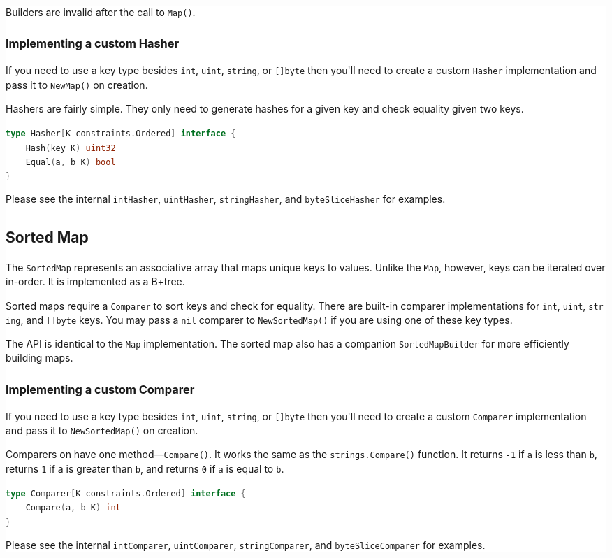 Builders are invalid after the call to `Map()`.


### Implementing a custom Hasher

If you need to use a key type besides `int`, `uint`, `string`, or `[]byte` then
you'll need to create a custom `Hasher` implementation and pass it to `NewMap()`
on creation.

Hashers are fairly simple. They only need to generate hashes for a given key
and check equality given two keys.

```go
type Hasher[K constraints.Ordered] interface {
	Hash(key K) uint32
	Equal(a, b K) bool
}
```

Please see the internal `intHasher`, `uintHasher`, `stringHasher`, and
`byteSliceHasher` for examples.


## Sorted Map

The `SortedMap` represents an associative array that maps unique keys to values.
Unlike the `Map`, however, keys can be iterated over in-order. It is implemented
as a B+tree.

Sorted maps require a `Comparer` to sort keys and check for equality. There are
built-in comparer implementations for `int`, `uint`, `string`, and `[]byte` keys.
You may pass a `nil` comparer to `NewSortedMap()` if you are using one of these
key types.

The API is identical to the `Map` implementation. The sorted map also has a
companion `SortedMapBuilder` for more efficiently building maps.


### Implementing a custom Comparer

If you need to use a key type besides `int`, `uint`, `string`, or `[]byte`
then you'll need to create a custom `Comparer` implementation and pass it to
`NewSortedMap()` on creation.

Comparers on have one method—`Compare()`. It works the same as the
`strings.Compare()` function. It returns `-1` if `a` is less than `b`, returns
`1` if a is greater than `b`, and returns `0` if `a` is equal to `b`.

```go
type Comparer[K constraints.Ordered] interface {
	Compare(a, b K) int
}
```

Please see the internal `intComparer`, `uintComparer`, `stringComparer`, and
`byteSliceComparer` for examples.
